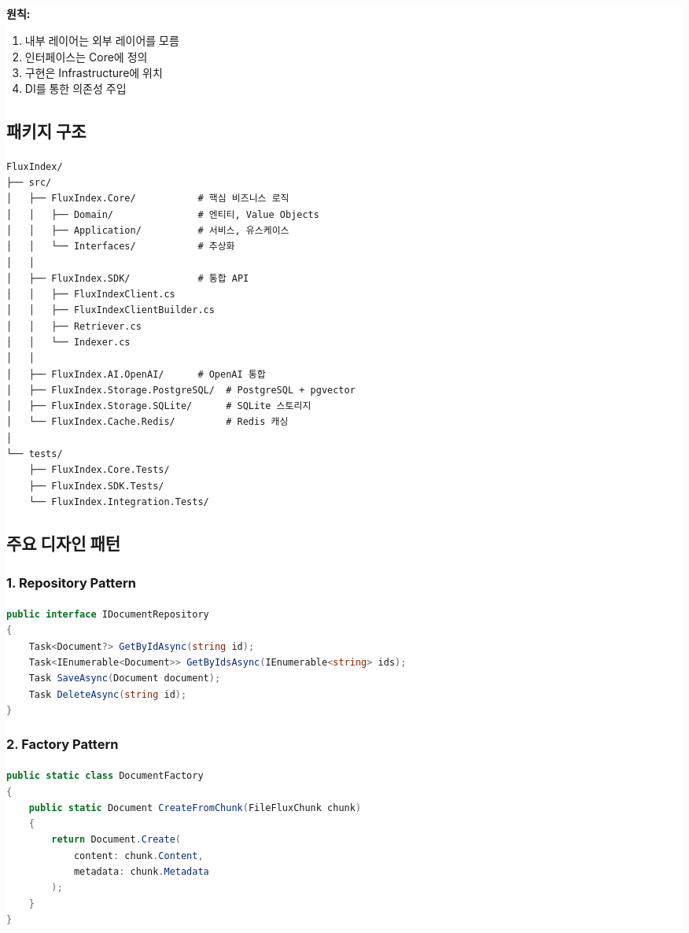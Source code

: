 **원칙:**
1. 내부 레이어는 외부 레이어를 모름
2. 인터페이스는 Core에 정의
3. 구현은 Infrastructure에 위치
4. DI를 통한 의존성 주입

## 패키지 구조

```
FluxIndex/
├── src/
│   ├── FluxIndex.Core/           # 핵심 비즈니스 로직
│   │   ├── Domain/               # 엔티티, Value Objects
│   │   ├── Application/          # 서비스, 유스케이스
│   │   └── Interfaces/           # 추상화
│   │
│   ├── FluxIndex.SDK/            # 통합 API
│   │   ├── FluxIndexClient.cs
│   │   ├── FluxIndexClientBuilder.cs
│   │   ├── Retriever.cs
│   │   └── Indexer.cs
│   │
│   ├── FluxIndex.AI.OpenAI/      # OpenAI 통합
│   ├── FluxIndex.Storage.PostgreSQL/  # PostgreSQL + pgvector
│   ├── FluxIndex.Storage.SQLite/      # SQLite 스토리지
│   └── FluxIndex.Cache.Redis/         # Redis 캐싱
│
└── tests/
    ├── FluxIndex.Core.Tests/
    ├── FluxIndex.SDK.Tests/
    └── FluxIndex.Integration.Tests/
```

## 주요 디자인 패턴

### 1. Repository Pattern
```csharp
public interface IDocumentRepository
{
    Task<Document?> GetByIdAsync(string id);
    Task<IEnumerable<Document>> GetByIdsAsync(IEnumerable<string> ids);
    Task SaveAsync(Document document);
    Task DeleteAsync(string id);
}
```

### 2. Factory Pattern
```csharp
public static class DocumentFactory
{
    public static Document CreateFromChunk(FileFluxChunk chunk)
    {
        return Document.Create(
            content: chunk.Content,
            metadata: chunk.Metadata
        );
    }
}
```

